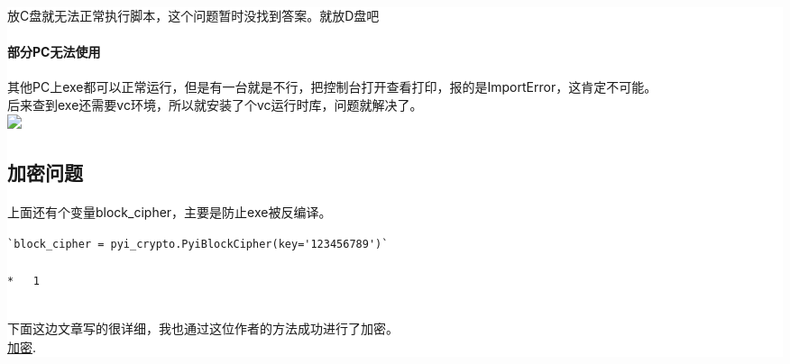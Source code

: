 放C盘就无法正常执行脚本，这个问题暂时没找到答案。就放D盘吧

#### 部分PC无法使用

其他PC上exe都可以正常运行，但是有一台就是不行，把控制台打开查看打印，报的是ImportError，这肯定不可能。  
后来查到exe还需要vc环境，所以就安装了个vc运行时库，问题就解决了。  
![](https://img-blog.csdnimg.cn/20210106090709335.png)

加密问题
----

上面还有个变量block_cipher，主要是防止exe被反编译。

```
`block_cipher = pyi_crypto.PyiBlockCipher(key='123456789')` 

*   1


```

下面这边文章写的很详细，我也通过这位作者的方法成功进行了加密。  
[加密](https://mp.weixin.qq.com/s?__biz=MzAxMTkwODIyNA==&mid=2247507585&idx=2&sn=49927935a8103123e9138d8dc0665c1c&chksm=9bbb7b6eacccf278ee22791d05804180fddeacd2bcbad4974fb84023985a34b379c262dabc92&xtrack=1&scene=0&subscene=10000&clicktime=1602025341&enterid=1602025341&ascene=7&devicetype=android-29&version=3.0.36.2008&nettype=WIFI&abtest_cookie=AAACAA%3D%3D&lang=zh_CN&exportkey=AaKPf3QPE7vXCst05p67Hzc%3D&pass_ticket=ZEu6DU5vbKl5LzJ%2BB0psE4ZzaQt5Ay8207BKqROAE3QaDt0iwhDRvtvgNurGX1t1&wx_header=1&platform=win).
